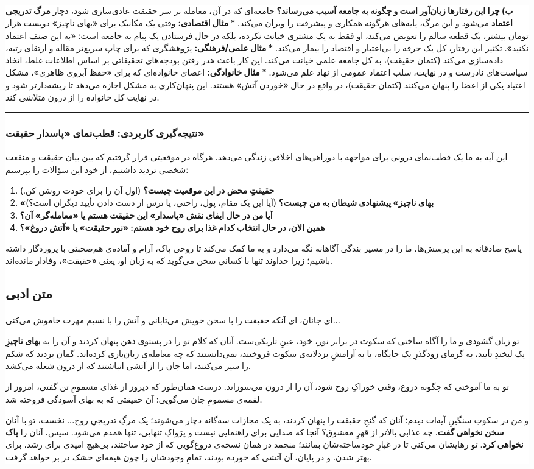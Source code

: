 **ب) چرا این رفتارها زیان‌آور است و چگونه به جامعه آسیب می‌رساند؟**
جامعه‌ای که در آن، معامله بر سر حقیقت عادی‌سازی شود، دچار **مرگ تدریجی
اعتماد** می‌شود و این مرگ، پایه‌های هرگونه همکاری و پیشرفت را ویران می‌کند.
\* **مثال اقتصادی:** وقتی یک مکانیک برای «بهای ناچیز» دویست هزار تومان
بیشتر، یک قطعه سالم را تعویض می‌کند، او فقط به یک مشتری خیانت نکرده، بلکه
در حال فرستادن یک پیام به جامعه است: «به این صنف اعتماد نکنید». تکثیر
این رفتار، کل یک حرفه را بی‌اعتبار و اقتصاد را بیمار می‌کند. \* **مثال
علمی/فرهنگی:** پژوهشگری که برای چاپ سریع‌تر مقاله و ارتقای رتبه، داده‌سازی
می‌کند (کتمان حقیقت)، به کل جامعه علمی خیانت می‌کند. این کار باعث هدر رفتن
بودجه‌های تحقیقاتی بر اساس اطلاعات غلط، اتخاذ سیاست‌های نادرست و در نهایت،
سلب اعتماد عمومی از نهاد علم می‌شود. \* **مثال خانوادگی:** اعضای
خانواده‌ای که برای «حفظ آبروی ظاهری»، مشکل اعتیاد یکی از اعضا را پنهان
می‌کنند (کتمان حقیقت)، در واقع در حال «خوردن آتش» هستند. این پنهان‌کاری به
مشکل اجازه می‌دهد تا ریشه‌دارتر شود و در نهایت کل خانواده را از درون
متلاشی کند.

------------------------------------------------------------------------

### **نتیجه‌گیری کاربردی: قطب‌نمای «پاسدار حقیقت»**

این آیه به ما یک قطب‌نمای درونی برای مواجهه با دوراهی‌های اخلاقی زندگی
می‌دهد. هرگاه در موقعیتی قرار گرفتیم که بین بیان حقیقت و منفعت شخصی تردید
داشتیم، از خود این سؤالات را بپرسیم:

1.  **حقیقتِ محض در این موقعیت چیست؟** (اول آن را برای خودت روشن کن.)
2.  **«بهای ناچیز» پیشنهادی شیطان به من چیست؟** (آیا این یک مقام، پول،
    راحتی، یا ترس از دست دادن تأیید دیگران است؟)
3.  **آیا من در حال ایفای نقش «پاسدار» این حقیقت هستم یا «معامله‌گر»
    آن؟**
4.  **همین الان، در حال انتخاب کدام غذا برای روح خود هستم: «نور حقیقت»
    یا «آتش دروغ»؟**

پاسخ صادقانه به این پرسش‌ها، ما را در مسیر بندگی آگاهانه نگه می‌دارد و به
ما کمک می‌کند تا روحی پاک، آرام و آماده‌ی هم‌صحبتی با پروردگار داشته باشیم؛
زیرا خداوند تنها با کسانی سخن می‌گوید که به زبان او، یعنی «حقیقت»، وفادار
مانده‌اند.

## متن ادبی

ای جانان، ای آنکه حقیقت را با سخن خویش می‌تابانی و آتش را با نسیم مهرت
خاموش می‌کنی...

تو زبان گشودی و ما را آگاه ساختی که سکوت در برابر نور، خود، عینِ
تاریکی‌ست. آنان که کلام تو را در پستوی ذهن پنهان کردند و آن را به **بهای
ناچیزِ** یک لبخندِ تأیید، به گرمای زودگذرِ یک جایگاه، یا به آرامشِ بزدلانه‌ی
سکوت فروختند، نمی‌دانستند که چه معامله‌ی زیان‌باری کرده‌اند. گمان بردند که
شکم را سیر می‌کنند، اما جان را از آتشی انباشتند که از درون شعله می‌کشد.

تو به ما آموختی که چگونه دروغ، وقتی خوراکِ روح شود، آن را از درون
می‌سوزاند. درست همان‌طور که دیروز از غذای مسمومِ تن گفتی، امروز از لقمه‌ی
مسمومِ جان می‌گویی: آن حقیقتی که به بهای آسودگی فروخته شد.

و من در سکوتِ سنگینِ آیه‌ات دیدم: آنان که گنجِ حقیقت را پنهان کردند، به یک
مجازات سه‌گانه دچار می‌شوند؛ یک مرگِ تدریجیِ روح... نخست، تو با آنان **سخن
نخواهی گفت**. چه عذابی بالاتر از قهرِ معشوق؟ آنجا که صدایی برای راهنمایی
نیست و پژواکِ تنهایی، تنها همدم می‌شود. سپس، آنان را **پاک نخواهی کرد**.
تو رهایشان می‌کنی تا در غبارِ خودساخته‌شان بمانند؛ منجمد در همان نسخه‌ی
دروغ‌گویی که از خود ساختند، بی‌هیچ امیدی برای رشد، برای بهتر شدن. و در
پایان، آن آتشی که خورده بودند، تمامِ وجودشان را چون هیمه‌ای خشک در بر
خواهد گرفت.
